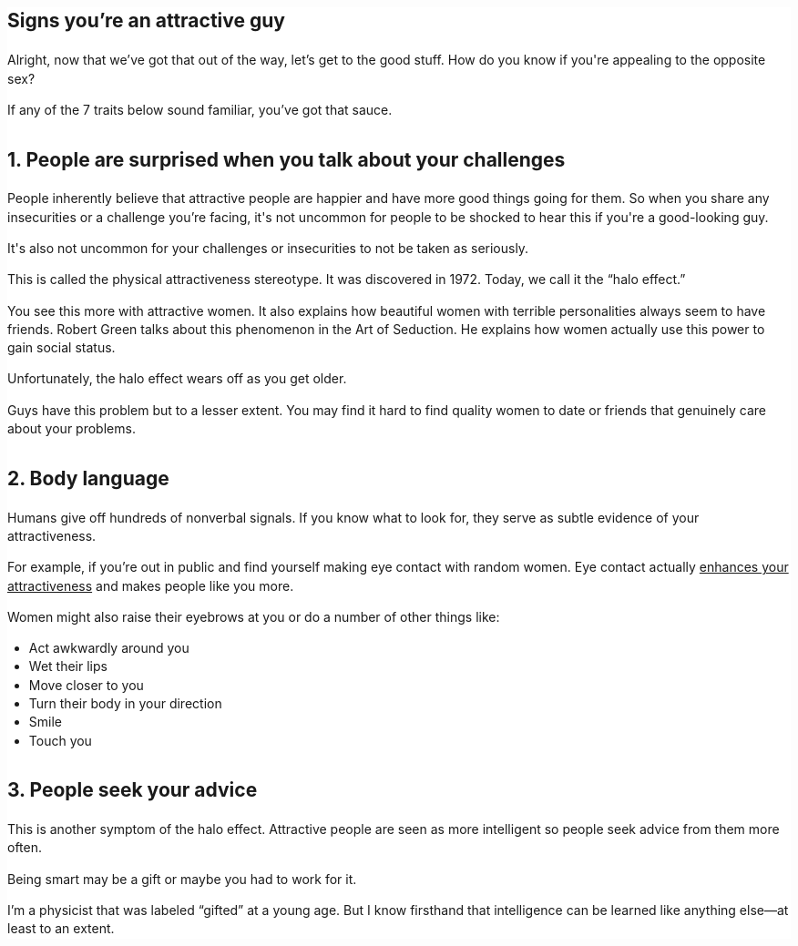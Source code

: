 ## Signs you’re an attractive guy

Alright, now that we’ve got that out of the way, let’s get to the good stuff. ​How do you know if you're appealing to the opposite sex?

If any of the 7 traits below sound familiar, you’ve got that sauce.

## 1\. People are surprised when you talk about your challenges

People inherently believe that attractive people are happier and have more good things going for them. So when you share any insecurities or a challenge you’re facing, it's not uncommon for people to be shocked to hear this if you're a good-looking guy.

It's also not uncommon for your challenges or insecurities to not be taken as seriously.

This is called the physical attractiveness stereotype. It was discovered in 1972. Today, we call it the “halo effect.”

You see this more with attractive women. It also explains how beautiful women with terrible personalities always seem to have friends. Robert Green talks about this phenomenon in the Art of Seduction. He explains how women actually use this power to gain social status.

Unfortunately, the halo effect wears off as you get older.

Guys have this problem but to a lesser extent. You may find it hard to find quality women to date or friends that genuinely care about your problems.

## 2\. Body language

Humans give off hundreds of nonverbal signals. If you know what to look for, they serve as subtle evidence of your attractiveness.

For example, if you’re out in public and find yourself making eye contact with random women. Eye contact actually [enhances your attractiveness](https://www.nature.com/articles/35098149) and makes people like you more.

Women might also raise their eyebrows at you or do a number of other things like:

* Act awkwardly around you
* Wet their lips
* Move closer to you
* Turn their body in your direction
* Smile
* Touch you

## 3\. People seek your advice

This is another symptom of the halo effect. Attractive people are seen as more intelligent so people seek advice from them more often.

Being smart may be a gift or maybe you had to work for it.

I’m a physicist that was labeled “gifted” at a young age. But I know firsthand that intelligence can be learned like anything else—at least to an extent.
